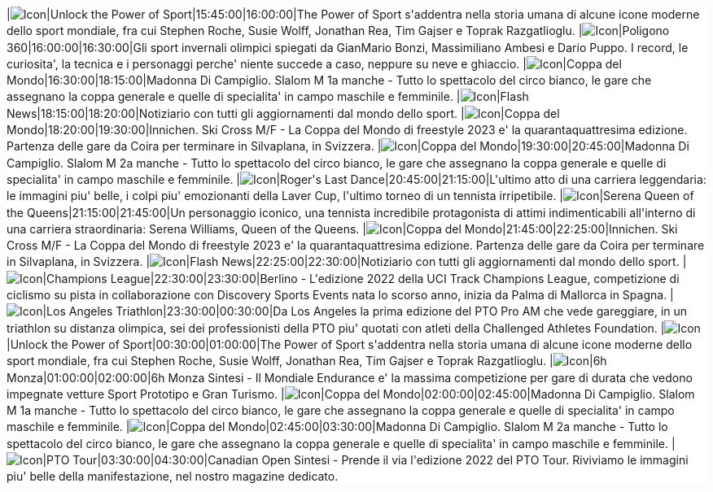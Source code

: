 |![Icon](https://guidatv.sky.it/uuid/7a3d9cf0-ab4c-4515-904e-0d16bc435b51/cover?md5ChecksumParam=02236fa72083012854fa676ef0edc620)|Unlock the Power of Sport|15:45:00|16:00:00|The Power of Sport s&#039;addentra nella storia umana di alcune icone moderne dello sport mondiale, fra cui Stephen Roche, Susie Wolff, Jonathan Rea, Tim Gajser e Toprak Razgatlioglu.
|![Icon](https://guidatv.sky.it/uuid/f8758cf7-6136-46c1-a854-e844e6bff127/cover?md5ChecksumParam=2e977a991cc4cad6ad2b658eefcd9356)|Poligono 360|16:00:00|16:30:00|Gli sport invernali olimpici spiegati da GianMario Bonzi, Massimiliano Ambesi e Dario Puppo. I record, le curiosita&#039;, la tecnica e i personaggi perche&#039; niente succede a caso, neppure su neve e ghiaccio.
|![Icon](https://guidatv.sky.it/uuid/baca2d58-51f0-499d-9bfb-6753943ec487/cover?md5ChecksumParam=b9d8009fdec6ae129aa1e6aa27de64ef)|Coppa del Mondo|16:30:00|18:15:00|Madonna Di Campiglio. Slalom M 1a manche - Tutto lo spettacolo del circo bianco, le gare che assegnano la coppa generale e quelle di specialita&#039; in campo maschile e femminile.
|![Icon](https://guidatv.sky.it/uuid/67d2fa33-109d-497c-9e8d-3107ded1a146/cover?md5ChecksumParam=a9605af6f5a5b50a5383eaee2a16b9ad)|Flash News|18:15:00|18:20:00|Notiziario con tutti gli aggiornamenti dal mondo dello sport.
|![Icon](https://guidatv.sky.it/uuid/a8432b5a-6743-4d6f-8db9-25632617686d/cover?md5ChecksumParam=43dd2bd7edc13b03f5e7f89ce2d85839)|Coppa del Mondo|18:20:00|19:30:00|Innichen. Ski Cross M/F - La Coppa del Mondo di freestyle 2023 e&#039; la quarantaquattresima edizione. Partenza delle gare da Coira per terminare in Silvaplana, in Svizzera.
|![Icon](https://guidatv.sky.it/uuid/7374b600-4142-44bc-a0c7-2fa3ac8763f4/cover?md5ChecksumParam=b9d8009fdec6ae129aa1e6aa27de64ef)|Coppa del Mondo|19:30:00|20:45:00|Madonna Di Campiglio. Slalom M 2a manche - Tutto lo spettacolo del circo bianco, le gare che assegnano la coppa generale e quelle di specialita&#039; in campo maschile e femminile.
|![Icon](https://guidatv.sky.it/uuid/88a39fb5-3936-4ee2-9029-b5d05ee1fa4a/cover?md5ChecksumParam=ce887f15cbfa9232d5d4f60e07c81ac1)|Roger&#039;s Last Dance|20:45:00|21:15:00|L&#039;ultimo atto di una carriera leggendaria: le immagini piu&#039; belle, i colpi piu&#039; emozionanti della Laver Cup, l&#039;ultimo torneo di un tennista irripetibile.
|![Icon](https://guidatv.sky.it/uuid/003a3344-34a8-4699-95ca-c36fcc59091c/cover?md5ChecksumParam=3b542098ed94bd50c85af3eda98d7472)|Serena Queen of the Queens|21:15:00|21:45:00|Un personaggio iconico, una tennista incredibile protagonista di attimi indimenticabili all&#039;interno di una carriera straordinaria: Serena Williams, Queen of the Queens.
|![Icon](https://guidatv.sky.it/uuid/a8432b5a-6743-4d6f-8db9-25632617686d/cover?md5ChecksumParam=43dd2bd7edc13b03f5e7f89ce2d85839)|Coppa del Mondo|21:45:00|22:25:00|Innichen. Ski Cross M/F - La Coppa del Mondo di freestyle 2023 e&#039; la quarantaquattresima edizione. Partenza delle gare da Coira per terminare in Silvaplana, in Svizzera.
|![Icon](https://guidatv.sky.it/uuid/67d2fa33-109d-497c-9e8d-3107ded1a146/cover?md5ChecksumParam=a9605af6f5a5b50a5383eaee2a16b9ad)|Flash News|22:25:00|22:30:00|Notiziario con tutti gli aggiornamenti dal mondo dello sport.
|![Icon](https://guidatv.sky.it/uuid/abbbc24a-616b-4d49-8879-6f928076110f/cover?md5ChecksumParam=203dc35bc1f699338e9c798e131a5fed)|Champions League|22:30:00|23:30:00|Berlino - L&#039;edizione 2022 della UCI Track Champions League, competizione di ciclismo su pista in collaborazione con Discovery Sports Events nata lo scorso anno, inizia da Palma di Mallorca in Spagna.
|![Icon](https://guidatv.sky.it/uuid/ed7151bf-2496-477c-aac8-daa6c22eb598/cover?md5ChecksumParam=a2327b18d7f8c6e00f6d101fc6aa8cde)|Los Angeles Triathlon|23:30:00|00:30:00|Da Los Angeles la prima edizione del PTO Pro AM che vede gareggiare, in un triathlon su distanza olimpica, sei dei professionisti della PTO piu&#039; quotati con atleti della Challenged Athletes Foundation.
|![Icon](https://guidatv.sky.it/uuid/7a3d9cf0-ab4c-4515-904e-0d16bc435b51/cover?md5ChecksumParam=02236fa72083012854fa676ef0edc620)|Unlock the Power of Sport|00:30:00|01:00:00|The Power of Sport s&#039;addentra nella storia umana di alcune icone moderne dello sport mondiale, fra cui Stephen Roche, Susie Wolff, Jonathan Rea, Tim Gajser e Toprak Razgatlioglu.
|![Icon](https://guidatv.sky.it/uuid/b960ba8e-9b2a-456c-9563-3acc5c2e4650/cover?md5ChecksumParam=e891c4d6c3aa57d36835ae11b7ad00fe)|6h Monza|01:00:00|02:00:00|6h Monza Sintesi - Il Mondiale Endurance e&#039; la massima competizione per gare di durata che vedono impegnate vetture Sport Prototipo e Gran Turismo.
|![Icon](https://guidatv.sky.it/uuid/baca2d58-51f0-499d-9bfb-6753943ec487/cover?md5ChecksumParam=b9d8009fdec6ae129aa1e6aa27de64ef)|Coppa del Mondo|02:00:00|02:45:00|Madonna Di Campiglio. Slalom M 1a manche - Tutto lo spettacolo del circo bianco, le gare che assegnano la coppa generale e quelle di specialita&#039; in campo maschile e femminile.
|![Icon](https://guidatv.sky.it/uuid/7374b600-4142-44bc-a0c7-2fa3ac8763f4/cover?md5ChecksumParam=b9d8009fdec6ae129aa1e6aa27de64ef)|Coppa del Mondo|02:45:00|03:30:00|Madonna Di Campiglio. Slalom M 2a manche - Tutto lo spettacolo del circo bianco, le gare che assegnano la coppa generale e quelle di specialita&#039; in campo maschile e femminile.
|![Icon](https://guidatv.sky.it/uuid/3d00e852-b0b5-4e4c-9780-0859081b09f6/cover?md5ChecksumParam=0258b2aef0999bdb9353a6c43d9194b3)|PTO Tour|03:30:00|04:30:00|Canadian Open Sintesi - Prende il via l&#039;edizione 2022 del PTO Tour. Riviviamo le immagini piu&#039; belle della manifestazione, nel nostro magazine dedicato.